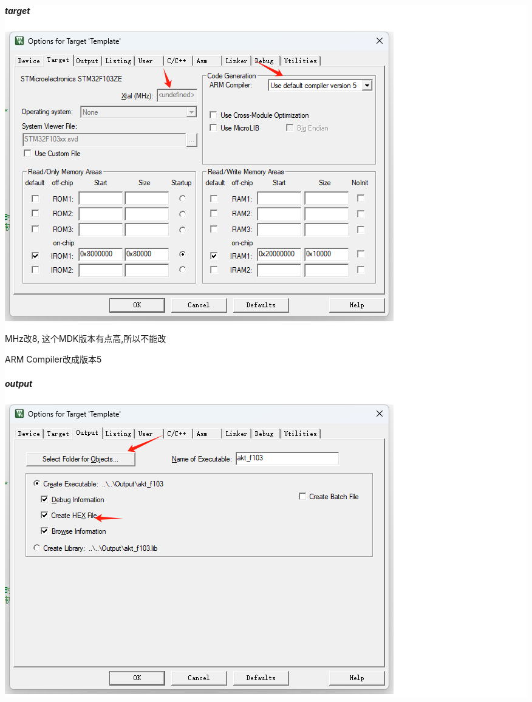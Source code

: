 ##### target

![image-20241015214007078](img/image-20241015214007078.png)

MHz改8, 这个MDK版本有点高,所以不能改

ARM Compiler改成版本5



##### output

![image-20241015214146476](img/image-20241015214146476.png)
